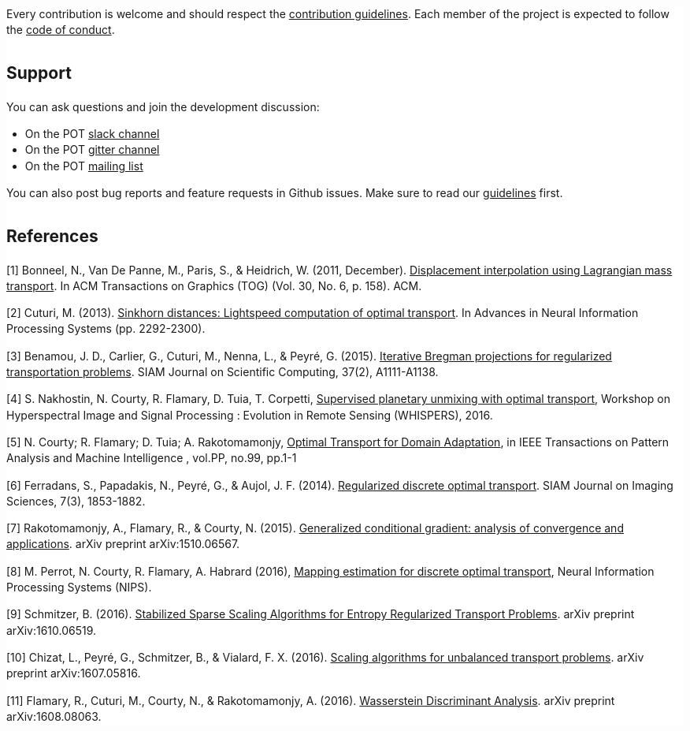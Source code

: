 Every contribution is welcome and should respect the [contribution guidelines](https://pythonot.github.io/master/contributing.html). Each member of the project is expected to follow the [code of conduct](https://pythonot.github.io/master/code_of_conduct.html).

## Support

You can ask questions and join the development discussion:

* On the POT [slack channel](https://pot-toolbox.slack.com)
* On the POT [gitter channel](https://gitter.im/PythonOT/community)
* On the POT [mailing list](https://mail.python.org/mm3/mailman3/lists/pot.python.org/)

You can also post bug reports and feature requests in Github issues. Make sure to read our [guidelines](.github/CONTRIBUTING.md) first.

## References

[1] Bonneel, N., Van De Panne, M., Paris, S., & Heidrich, W. (2011, December). [Displacement interpolation using Lagrangian mass transport](https://people.csail.mit.edu/sparis/publi/2011/sigasia/Bonneel_11_Displacement_Interpolation.pdf). In ACM Transactions on Graphics (TOG) (Vol. 30, No. 6, p. 158). ACM.

[2] Cuturi, M. (2013). [Sinkhorn distances: Lightspeed computation of optimal transport](https://arxiv.org/pdf/1306.0895.pdf). In Advances in Neural Information Processing Systems (pp. 2292-2300).

[3] Benamou, J. D., Carlier, G., Cuturi, M., Nenna, L., & Peyré, G. (2015). [Iterative Bregman projections for regularized transportation problems](https://arxiv.org/pdf/1412.5154.pdf). SIAM Journal on Scientific Computing, 37(2), A1111-A1138.

[4] S. Nakhostin, N. Courty, R. Flamary, D. Tuia, T. Corpetti, [Supervised planetary unmixing with optimal transport](https://hal.archives-ouvertes.fr/hal-01377236/document), Workshop on Hyperspectral Image and Signal Processing : Evolution in Remote Sensing (WHISPERS), 2016.

[5] N. Courty; R. Flamary; D. Tuia; A. Rakotomamonjy, [Optimal Transport for Domain Adaptation](https://arxiv.org/pdf/1507.00504.pdf), in IEEE Transactions on Pattern Analysis and Machine Intelligence , vol.PP, no.99, pp.1-1

[6] Ferradans, S., Papadakis, N., Peyré, G., & Aujol, J. F. (2014). [Regularized discrete optimal transport](https://arxiv.org/pdf/1307.5551.pdf). SIAM Journal on Imaging Sciences, 7(3), 1853-1882.

[7] Rakotomamonjy, A., Flamary, R., & Courty, N. (2015). [Generalized conditional gradient: analysis of convergence and applications](https://arxiv.org/pdf/1510.06567.pdf). arXiv preprint arXiv:1510.06567.

[8] M. Perrot, N. Courty, R. Flamary, A. Habrard (2016), [Mapping estimation for discrete optimal transport](http://remi.flamary.com/biblio/perrot2016mapping.pdf), Neural Information Processing Systems (NIPS).

[9] Schmitzer, B. (2016). [Stabilized Sparse Scaling Algorithms for Entropy Regularized Transport Problems](https://arxiv.org/pdf/1610.06519.pdf). arXiv preprint arXiv:1610.06519.

[10] Chizat, L., Peyré, G., Schmitzer, B., & Vialard, F. X. (2016). [Scaling algorithms for unbalanced transport problems](https://arxiv.org/pdf/1607.05816.pdf). arXiv preprint arXiv:1607.05816.

[11] Flamary, R., Cuturi, M., Courty, N., & Rakotomamonjy, A. (2016). [Wasserstein Discriminant Analysis](https://arxiv.org/pdf/1608.08063.pdf). arXiv preprint arXiv:1608.08063.
